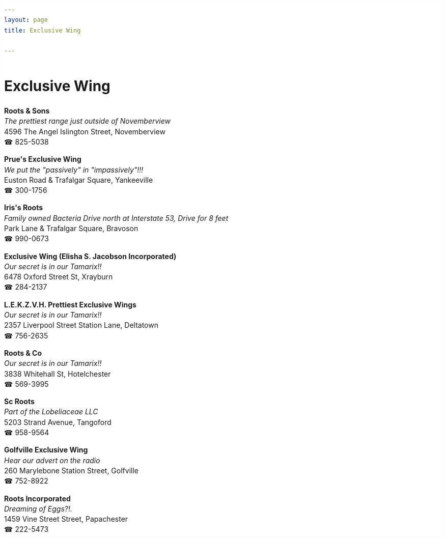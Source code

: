 ```yaml
---
layout: page 
title: Exclusive Wing

---
```



# Exclusive Wing


 **Roots & Sons**  
_The prettiest range just outside of Novemberview_  
4596 The Angel Islington Street, Novemberview  
☎ 825-5038

**Prue's Exclusive Wing**  
_We put the "passively" in "impassively"!!!_  
Euston Road & Trafalgar Square, Yankeeville  
☎ 300-1756

**Iris's Roots**  
_Family owned Bacteria 
Drive north at Interstate 53, Drive for 8 feet_  
Park Lane & Trafalgar Square, Bravoson  
☎ 990-0673

**Exclusive Wing (Elisha S. Jacobson Incorporated)**  
_Our secret is in our Tamarix!!_  
6478 Oxford Street St, Xrayburn  
☎ 284-2137

**L.E.K.Z.V.H. Prettiest Exclusive Wings**  
_Our secret is in our Tamarix!!_  
2357 Liverpool Street Station Lane, Deltatown  
☎ 756-2635

**Roots & Co**  
_Our secret is in our Tamarix!!_  
3838 Whitehall St, Hotelchester  
☎ 569-3995

**Sc Roots**  
_Part of the Lobeliaceae LLC_  
5203 Strand Avenue, Tangoford  
☎ 958-9564

**Golfville Exclusive Wing**  
_Hear our advert on the radio_  
260 Marylebone Station Street, Golfville  
☎ 752-8922

**Roots Incorporated**  
_Dreaming of Eggs?!._  
1459 Vine Street Street, Papachester  
☎ 222-5473
